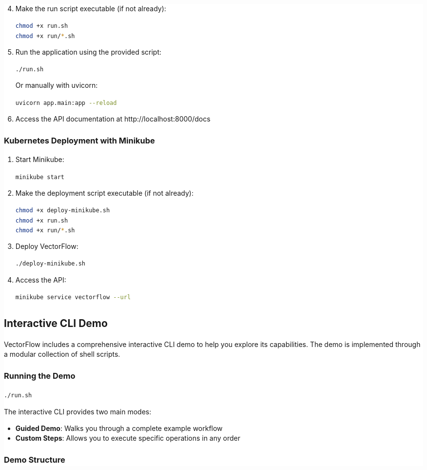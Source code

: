 4. Make the run script executable (if not already):
   ```bash
   chmod +x run.sh
   chmod +x run/*.sh
   ```

5. Run the application using the provided script:
   ```bash
   ./run.sh
   ```
   
   Or manually with uvicorn:
   ```bash
   uvicorn app.main:app --reload
   ```

6. Access the API documentation at http://localhost:8000/docs

### Kubernetes Deployment with Minikube

1. Start Minikube:
   ```bash
   minikube start
   ```

2. Make the deployment script executable (if not already):
   ```bash
   chmod +x deploy-minikube.sh
   chmod +x run.sh
   chmod +x run/*.sh
   ```

3. Deploy VectorFlow:
   ```bash
   ./deploy-minikube.sh
   ```

4. Access the API:
   ```bash
   minikube service vectorflow --url
   ```

## Interactive CLI Demo

VectorFlow includes a comprehensive interactive CLI demo to help you explore its capabilities. The demo is implemented through a modular collection of shell scripts.

### Running the Demo

```bash
./run.sh
```

The interactive CLI provides two main modes:
- **Guided Demo**: Walks you through a complete example workflow
- **Custom Steps**: Allows you to execute specific operations in any order

### Demo Structure
